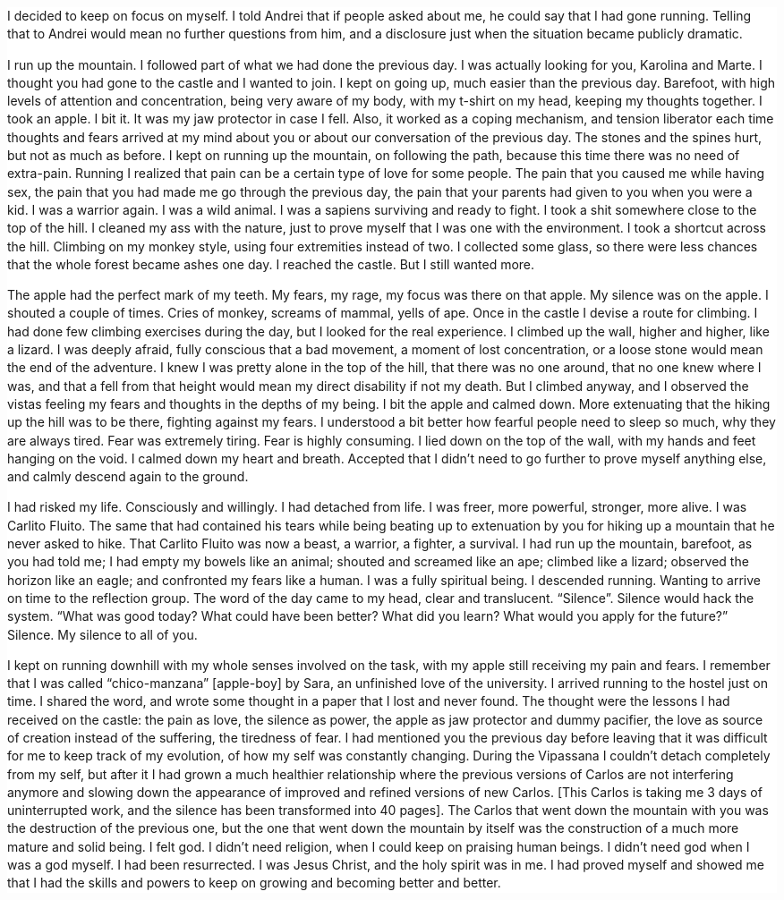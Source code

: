 I decided to keep on focus on myself. I told Andrei that if people asked about me, he could say that I had gone running. Telling that to Andrei would mean no further questions from him, and a disclosure just when the situation became publicly dramatic. 

I run up the mountain. I followed part of what we had done the previous day. I was actually looking for you, Karolina and Marte. I thought you had gone to the castle and I wanted to join. I kept on going up, much easier than the previous day. Barefoot, with high levels of attention and concentration, being very aware of my body, with my t-shirt on my head, keeping my thoughts together. I took an apple. I bit it. It was my jaw protector in case I fell. Also, it worked as a coping mechanism, and tension liberator each time thoughts and fears arrived at my mind about you or about our conversation of the previous day. The stones and the spines hurt, but not as much as before. I kept on running up the mountain, on following the path, because this time there was no need of extra-pain. Running I realized that pain can be a certain type of love for some people. The pain that you caused me while having sex, the pain that you had made me go through the previous day, the pain that your parents had given to you when you were a kid. I was a warrior again. I was a wild animal. I was a sapiens surviving and ready to fight. I took a shit somewhere close to the top of the hill. I cleaned my ass with the nature, just to prove myself that I was one with the environment. I took a shortcut across the hill. Climbing on my monkey style, using four extremities instead of two. I collected some glass, so there were less chances that the whole forest became ashes one day. I reached the castle. But I still wanted more. 

The apple had the perfect mark of my teeth. My fears, my rage, my focus was there on that apple. My silence was on the apple. I shouted a couple of times. Cries of monkey, screams of mammal, yells of ape. Once in the castle I devise a route for climbing. I had done few climbing exercises during the day, but I looked for the real experience. I climbed up the wall, higher and higher, like a lizard. I was deeply afraid, fully conscious that a bad movement, a moment of lost concentration, or a loose stone would mean the end of the adventure. I knew I was pretty alone in the top of the hill, that there was no one around, that no one knew where I was, and that a fell from that height would mean my direct disability if not my death. But I climbed anyway, and I observed the vistas feeling my fears and thoughts in the depths of my being. I bit the apple and calmed down. More extenuating that the hiking up the hill was to be there, fighting against my fears. I understood a bit better how fearful people need to sleep so much, why they are always tired. Fear was extremely tiring. Fear is highly consuming. I lied down on the top of the wall, with my hands and feet hanging on the void. I calmed down my heart and breath. Accepted that I didn’t need to go further to prove myself anything else, and calmly descend again to the ground.

I had risked my life. Consciously and willingly. I had detached from life. I was freer, more powerful, stronger, more alive. I was Carlito Fluito. The same that had contained his tears while being beating up to extenuation by you for hiking up a mountain that he never asked to hike. That Carlito Fluito was now a beast, a warrior, a fighter, a survival. I had run up the mountain, barefoot, as you had told me; I had empty my bowels like an animal; shouted and screamed like an ape; climbed like a lizard; observed the horizon like an eagle; and confronted my fears like a human. I was a fully spiritual being. I descended running. Wanting to arrive on time to the reflection group. The word of the day came to my head, clear and translucent. “Silence”. Silence would hack the system. “What was good today? What could have been better? What did you learn? What would you apply for the future?” Silence. My silence to all of you.

I kept on running downhill with my whole senses involved on the task, with my apple still receiving my pain and fears. I remember that I was called “chico-manzana” [apple-boy] by Sara, an unfinished love of the university. I arrived running to the hostel just on time. I shared the word, and wrote some thought in a paper that I lost and never found. The thought were the lessons I had received on the castle:  the pain as love, the silence as power, the apple as jaw protector and dummy pacifier, the love as source of creation instead of the suffering, the tiredness of fear. I had mentioned you the previous day before leaving that it was difficult for me to keep track of my evolution, of how my self was constantly changing. During the Vipassana I couldn’t detach completely from my self, but after it I had grown a much healthier relationship where the previous versions of Carlos are not interfering anymore and slowing down the appearance of improved and refined versions of new Carlos. [This Carlos is taking me 3 days of uninterrupted work, and the silence has been transformed into 40 pages]. The Carlos that went down the mountain with you was the destruction of the previous one, but the one that went down the mountain by itself was the construction of a much more mature and solid being. I felt god. I didn’t need religion, when I could keep on praising human beings. I didn’t need god when I was a god myself. I had been resurrected. I was Jesus Christ, and the holy spirit was in me. I had proved myself and showed me that I had the skills and powers to keep on growing and becoming better and better. 

